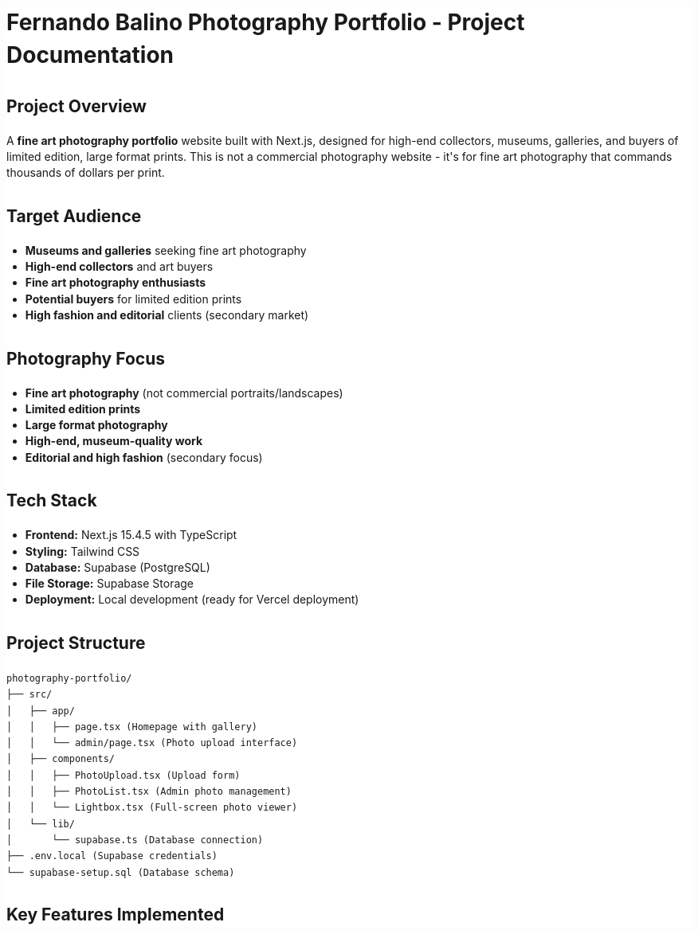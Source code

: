 # Fernando Balino Photography Portfolio - Project Documentation

## Project Overview
A **fine art photography portfolio** website built with Next.js, designed for high-end collectors, museums, galleries, and buyers of limited edition, large format prints. This is not a commercial photography website - it's for fine art photography that commands thousands of dollars per print.

## Target Audience
- **Museums and galleries** seeking fine art photography
- **High-end collectors** and art buyers
- **Fine art photography enthusiasts**
- **Potential buyers** for limited edition prints
- **High fashion and editorial** clients (secondary market)

## Photography Focus
- **Fine art photography** (not commercial portraits/landscapes)
- **Limited edition prints**
- **Large format photography**
- **High-end, museum-quality work**
- **Editorial and high fashion** (secondary focus)

## Tech Stack
- **Frontend:** Next.js 15.4.5 with TypeScript
- **Styling:** Tailwind CSS
- **Database:** Supabase (PostgreSQL)
- **File Storage:** Supabase Storage
- **Deployment:** Local development (ready for Vercel deployment)

## Project Structure
```
photography-portfolio/
├── src/
│   ├── app/
│   │   ├── page.tsx (Homepage with gallery)
│   │   └── admin/page.tsx (Photo upload interface)
│   ├── components/
│   │   ├── PhotoUpload.tsx (Upload form)
│   │   ├── PhotoList.tsx (Admin photo management)
│   │   └── Lightbox.tsx (Full-screen photo viewer)
│   └── lib/
│       └── supabase.ts (Database connection)
├── .env.local (Supabase credentials)
└── supabase-setup.sql (Database schema)
```

## Key Features Implemented
